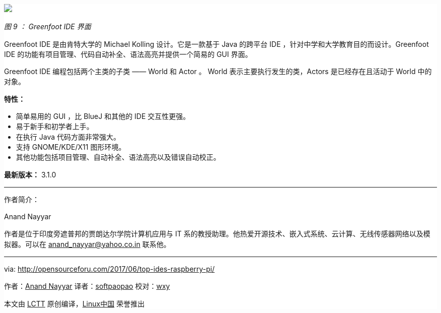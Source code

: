![](/Asserts/Images/album/201709/20/112312corsinfor0xn0eha.jpg)


*图 9 ： Greenfoot IDE 界面*


Greenfoot IDE 是由肯特大学的 Michael Kolling 设计。它是一款基于 Java 的跨平台 IDE ，针对中学和大学教育目的而设计。Greenfoot IDE 的功能有项目管理、代码自动补全、语法高亮并提供一个简易的 GUI 界面。


Greenfoot IDE 编程包括两个主类的子类 —— World 和 Actor 。 World 表示主要执行发生的类，Actors 是已经存在且活动于 World 中的对象。


**特性：**


* 简单易用的 GUI ，比 BlueJ 和其他的 IDE 交互性更强。
* 易于新手和初学者上手。
* 在执行 Java 代码方面非常强大。
* 支持 GNOME/KDE/X11 图形环境。
* 其他功能包括项目管理、自动补全、语法高亮以及错误自动校正。


**最新版本：** 3.1.0




---


作者简介：


Anand Nayyar


作者是位于印度旁遮普邦的贾朗达尔学院计算机应用与 IT 系的教授助理。他热爱开源技术、嵌入式系统、云计算、无线传感器网络以及模拟器。可以在 [anand\_nayyar@yahoo.co.in](mailto:anand_nayyar@yahoo.co.in) 联系他。




---


via: <http://opensourceforu.com/2017/06/top-ides-raspberry-pi/>


作者：[Anand Nayyar](http://opensourceforu.com/author/anand-nayyar/) 译者：[softpaopao](https://github.com/softpaopao) 校对：[wxy](https://github.com/wxy)


本文由 [LCTT](https://github.com/LCTT/TranslateProject) 原创编译，[Linux中国](https://linux.cn/) 荣誉推出
